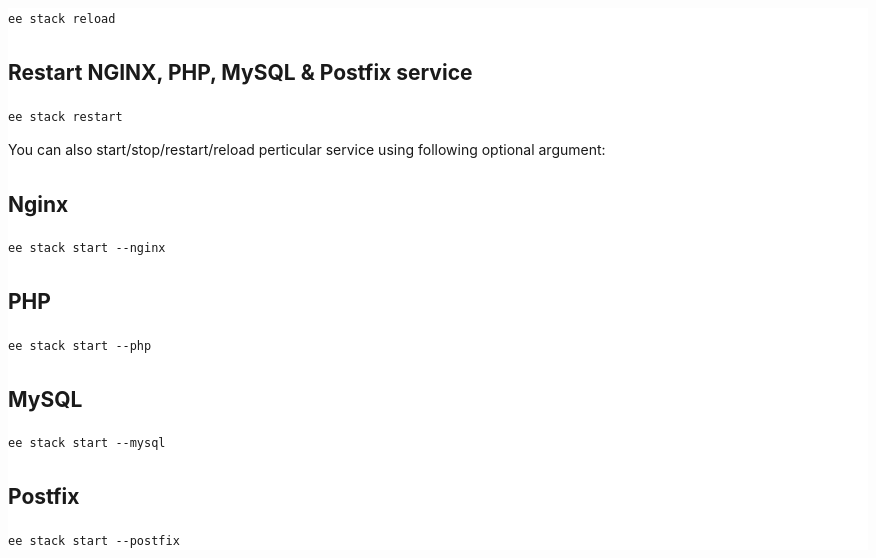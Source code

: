 	ee stack reload

## Restart NGINX, PHP, MySQL & Postfix service

	ee stack restart

You can also start/stop/restart/reload perticular service using following optional argument:

## Nginx

	ee stack start --nginx

## PHP

	ee stack start --php

## MySQL

	ee stack start --mysql

## Postfix

	ee stack start --postfix

